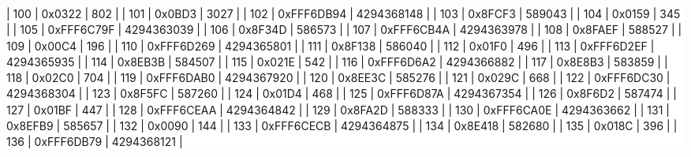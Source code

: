 |     100 | 0x0322      |         802 |
|     101 | 0x0BD3      |        3027 |
|     102 | 0xFFF6DB94  |  4294368148 |
|     103 | 0x8FCF3     |      589043 |
|     104 | 0x0159      |         345 |
|     105 | 0xFFF6C79F  |  4294363039 |
|     106 | 0x8F34D     |      586573 |
|     107 | 0xFFF6CB4A  |  4294363978 |
|     108 | 0x8FAEF     |      588527 |
|     109 | 0x00C4      |         196 |
|     110 | 0xFFF6D269  |  4294365801 |
|     111 | 0x8F138     |      586040 |
|     112 | 0x01F0      |         496 |
|     113 | 0xFFF6D2EF  |  4294365935 |
|     114 | 0x8EB3B     |      584507 |
|     115 | 0x021E      |         542 |
|     116 | 0xFFF6D6A2  |  4294366882 |
|     117 | 0x8E8B3     |      583859 |
|     118 | 0x02C0      |         704 |
|     119 | 0xFFF6DAB0  |  4294367920 |
|     120 | 0x8EE3C     |      585276 |
|     121 | 0x029C      |         668 |
|     122 | 0xFFF6DC30  |  4294368304 |
|     123 | 0x8F5FC     |      587260 |
|     124 | 0x01D4      |         468 |
|     125 | 0xFFF6D87A  |  4294367354 |
|     126 | 0x8F6D2     |      587474 |
|     127 | 0x01BF      |         447 |
|     128 | 0xFFF6CEAA  |  4294364842 |
|     129 | 0x8FA2D     |      588333 |
|     130 | 0xFFF6CA0E  |  4294363662 |
|     131 | 0x8EFB9     |      585657 |
|     132 | 0x0090      |         144 |
|     133 | 0xFFF6CECB  |  4294364875 |
|     134 | 0x8E418     |      582680 |
|     135 | 0x018C      |         396 |
|     136 | 0xFFF6DB79  |  4294368121 |
